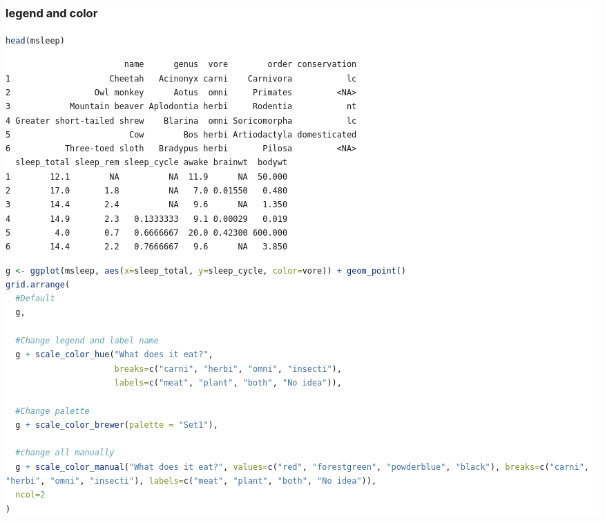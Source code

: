 ### legend and color

```r
head(msleep)
```

```
                        name      genus  vore        order conservation
1                    Cheetah   Acinonyx carni    Carnivora           lc
2                 Owl monkey      Aotus  omni     Primates         <NA>
3            Mountain beaver Aplodontia herbi     Rodentia           nt
4 Greater short-tailed shrew    Blarina  omni Soricomorpha           lc
5                        Cow        Bos herbi Artiodactyla domesticated
6           Three-toed sloth   Bradypus herbi       Pilosa         <NA>
  sleep_total sleep_rem sleep_cycle awake brainwt  bodywt
1        12.1        NA          NA  11.9      NA  50.000
2        17.0       1.8          NA   7.0 0.01550   0.480
3        14.4       2.4          NA   9.6      NA   1.350
4        14.9       2.3   0.1333333   9.1 0.00029   0.019
5         4.0       0.7   0.6666667  20.0 0.42300 600.000
6        14.4       2.2   0.7666667   9.6      NA   3.850
```


```r
g <- ggplot(msleep, aes(x=sleep_total, y=sleep_cycle, color=vore)) + geom_point()
grid.arrange(
  #Default
  g,
  
  #Change legend and label name
  g + scale_color_hue("What does it eat?",
                      breaks=c("carni", "herbi", "omni", "insecti"),
                      labels=c("meat", "plant", "both", "No idea")),
  
  #Change palette
  g + scale_color_brewer(palette = "Set1"),
  
  #change all manually
  g + scale_color_manual("What does it eat?", values=c("red", "forestgreen", "powderblue", "black"), breaks=c("carni", "herbi", "omni", "insecti"), labels=c("meat", "plant", "both", "No idea")),
  ncol=2
)
```
